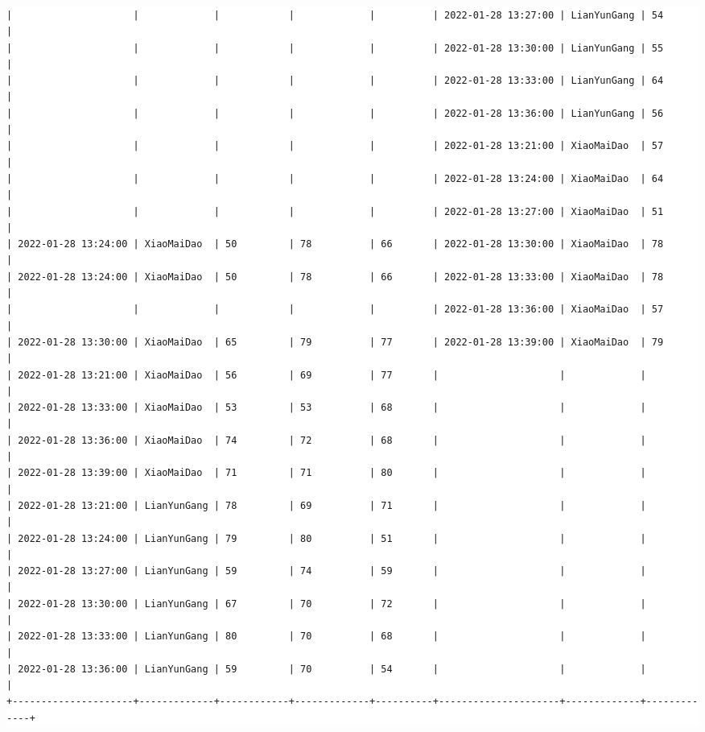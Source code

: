     |                     |             |            |             |          | 2022-01-28 13:27:00 | LianYunGang | 54          |
    |                     |             |            |             |          | 2022-01-28 13:30:00 | LianYunGang | 55          |
    |                     |             |            |             |          | 2022-01-28 13:33:00 | LianYunGang | 64          |
    |                     |             |            |             |          | 2022-01-28 13:36:00 | LianYunGang | 56          |
    |                     |             |            |             |          | 2022-01-28 13:21:00 | XiaoMaiDao  | 57          |
    |                     |             |            |             |          | 2022-01-28 13:24:00 | XiaoMaiDao  | 64          |
    |                     |             |            |             |          | 2022-01-28 13:27:00 | XiaoMaiDao  | 51          |
    | 2022-01-28 13:24:00 | XiaoMaiDao  | 50         | 78          | 66       | 2022-01-28 13:30:00 | XiaoMaiDao  | 78          |
    | 2022-01-28 13:24:00 | XiaoMaiDao  | 50         | 78          | 66       | 2022-01-28 13:33:00 | XiaoMaiDao  | 78          |
    |                     |             |            |             |          | 2022-01-28 13:36:00 | XiaoMaiDao  | 57          |
    | 2022-01-28 13:30:00 | XiaoMaiDao  | 65         | 79          | 77       | 2022-01-28 13:39:00 | XiaoMaiDao  | 79          |
    | 2022-01-28 13:21:00 | XiaoMaiDao  | 56         | 69          | 77       |                     |             |             |
    | 2022-01-28 13:33:00 | XiaoMaiDao  | 53         | 53          | 68       |                     |             |             |
    | 2022-01-28 13:36:00 | XiaoMaiDao  | 74         | 72          | 68       |                     |             |             |
    | 2022-01-28 13:39:00 | XiaoMaiDao  | 71         | 71          | 80       |                     |             |             |
    | 2022-01-28 13:21:00 | LianYunGang | 78         | 69          | 71       |                     |             |             |
    | 2022-01-28 13:24:00 | LianYunGang | 79         | 80          | 51       |                     |             |             |
    | 2022-01-28 13:27:00 | LianYunGang | 59         | 74          | 59       |                     |             |             |
    | 2022-01-28 13:30:00 | LianYunGang | 67         | 70          | 72       |                     |             |             |
    | 2022-01-28 13:33:00 | LianYunGang | 80         | 70          | 68       |                     |             |             |
    | 2022-01-28 13:36:00 | LianYunGang | 59         | 70          | 54       |                     |             |             |
    +---------------------+-------------+------------+-------------+----------+---------------------+-------------+-------------+

[//]: # (### CROSS JOIN)

[//]: # ()
[//]: # (交叉连接产生一个笛卡尔积，它将连接左侧的每一行与连接右侧的每一行相匹配。)

[//]: # ()
[//]: # (```sql)

[//]: # (SELECT * FROM air CROSS JOIN sea;)

[//]: # (```)

[//]: # (    +---------------------+-------------+------------+-------------+----------+---------------------+-------------+-------------+)

[//]: # (    | time                | station     | visibility | temperature | pressure | time                | station     | temperature |)

[//]: # (    +---------------------+-------------+------------+-------------+----------+---------------------+-------------+-------------+)

[//]: # (    | 2022-01-28 13:21:00 | XiaoMaiDao  | 56         | 69          | 77       | 2022-01-28 13:18:00 | LianYunGang | 62          |)

[//]: # (    | 2022-01-28 13:21:00 | XiaoMaiDao  | 56         | 69          | 77       | 2022-01-28 13:21:00 | LianYunGang | 63          |)

[//]: # (    | 2022-01-28 13:21:00 | XiaoMaiDao  | 56         | 69          | 77       | 2022-01-28 13:24:00 | LianYunGang | 77          |)

[//]: # (    | 2022-01-28 13:21:00 | XiaoMaiDao  | 56         | 69          | 77       | 2022-01-28 13:27:00 | LianYunGang | 54          |)

[//]: # (    | 2022-01-28 13:21:00 | XiaoMaiDao  | 56         | 69          | 77       | 2022-01-28 13:30:00 | LianYunGang | 55          |)

[//]: # (    | 2022-01-28 13:21:00 | XiaoMaiDao  | 56         | 69          | 77       | 2022-01-28 13:33:00 | LianYunGang | 64          |)

[//]: # (    | 2022-01-28 13:21:00 | XiaoMaiDao  | 56         | 69          | 77       | 2022-01-28 13:36:00 | LianYunGang | 56          |)

[//]: # (    | 2022-01-28 13:21:00 | XiaoMaiDao  | 56         | 69          | 77       | 2022-01-28 13:21:00 | XiaoMaiDao  | 57          |)

[//]: # (    | 2022-01-28 13:21:00 | XiaoMaiDao  | 56         | 69          | 77       | 2022-01-28 13:24:00 | XiaoMaiDao  | 64          |)

[//]: # (    | 2022-01-28 13:21:00 | XiaoMaiDao  | 56         | 69          | 77       | 2022-01-28 13:27:00 | XiaoMaiDao  | 51          |)

[//]: # (    | 2022-01-28 13:21:00 | XiaoMaiDao  | 56         | 69          | 77       | 2022-01-28 13:30:00 | XiaoMaiDao  | 78          |)

[//]: # (    | 2022-01-28 13:21:00 | XiaoMaiDao  | 56         | 69          | 77       | 2022-01-28 13:33:00 | XiaoMaiDao  | 78          |)

[//]: # (    | 2022-01-28 13:21:00 | XiaoMaiDao  | 56         | 69          | 77       | 2022-01-28 13:36:00 | XiaoMaiDao  | 57          |)

[//]: # (    | 2022-01-28 13:21:00 | XiaoMaiDao  | 56         | 69          | 77       | 2022-01-28 13:39:00 | XiaoMaiDao  | 79          |)

[//]: # (    | 2022-01-28 13:24:00 | XiaoMaiDao  | 50         | 78          | 66       | 2022-01-28 13:18:00 | LianYunGang | 62          |)


[//]: # (todo)
[//]: # (!&#40;&#41;)
[//]: # (## **EXISTS**)
[//]: # (EXISTS 条件测试子查询中是否存在行，并在子查询返回至少一个行时返回 true。如果指定 NOT，此条件将在子查询未返回任何行时返回 true。)
[//]: # (Example：)
[//]: # (SELECT id  FROM date)
[//]: # (WHERE EXISTS &#40;SELECT 1 FROM shop)
[//]: # (WHERE date.id = shop.id&#41;)
[//]: # (ORDER BY id;)
[//]: # (# **DCL &#40;无&#41;**)
[//]: # (DESCRIBE table_name)
[//]: # (TODO SHOW)
[//]: # (# **SHOW**)
[//]: # (## **SHOW VARIABLE**)
[//]: # (-- only support show tables)
[//]: # (-- SHOW TABLES is not supported unless information_schema is enabled)
[//]: # (SHOW TABLES)
[//]: # (## **SHOW COLUMNS**)
[//]: # (-- SHOW COLUMNS with WHERE or LIKE is not supported)
[//]: # (-- SHOW COLUMNS is not supported unless information_schema is enabled)
[//]: # (-- treat both FULL and EXTENDED as the same)
[//]: # (SHOW [ EXTENDED ] [ FULL ])
[//]: # ({ COLUMNS | FIELDS })
[//]: # ({ FROM | IN })
[//]: # (table_name)
[//]: # (## **SHOW CREATE TABLE**)
[//]: # (SHOW CREATE TABLE table_name)
[//]: # (    | 2022-01-28 13:24:00 | XiaoMaiDao  | 50         | 78          | 66       | 2022-01-28 13:21:00 | LianYunGang | 63          |)
[//]: # (    | 2022-01-28 13:24:00 | XiaoMaiDao  | 50         | 78          | 66       | 2022-01-28 13:24:00 | LianYunGang | 77          |)
[//]: # (    | 2022-01-28 13:24:00 | XiaoMaiDao  | 50         | 78          | 66       | 2022-01-28 13:27:00 | LianYunGang | 54          |)
[//]: # (    | 2022-01-28 13:24:00 | XiaoMaiDao  | 50         | 78          | 66       | 2022-01-28 13:30:00 | LianYunGang | 55          |)
[//]: # (    | 2022-01-28 13:24:00 | XiaoMaiDao  | 50         | 78          | 66       | 2022-01-28 13:33:00 | LianYunGang | 64          |)
[//]: # (    | 2022-01-28 13:24:00 | XiaoMaiDao  | 50         | 78          | 66       | 2022-01-28 13:36:00 | LianYunGang | 56          |)
[//]: # (    | 2022-01-28 13:24:00 | XiaoMaiDao  | 50         | 78          | 66       | 2022-01-28 13:21:00 | XiaoMaiDao  | 57          |)
[//]: # (    | 2022-01-28 13:24:00 | XiaoMaiDao  | 50         | 78          | 66       | 2022-01-28 13:24:00 | XiaoMaiDao  | 64          |)
[//]: # (    | 2022-01-28 13:24:00 | XiaoMaiDao  | 50         | 78          | 66       | 2022-01-28 13:27:00 | XiaoMaiDao  | 51          |)
[//]: # (    | 2022-01-28 13:24:00 | XiaoMaiDao  | 50         | 78          | 66       | 2022-01-28 13:30:00 | XiaoMaiDao  | 78          |)
[//]: # (    | 2022-01-28 13:24:00 | XiaoMaiDao  | 50         | 78          | 66       | 2022-01-28 13:33:00 | XiaoMaiDao  | 78          |)
[//]: # (    | 2022-01-28 13:24:00 | XiaoMaiDao  | 50         | 78          | 66       | 2022-01-28 13:36:00 | XiaoMaiDao  | 57          |)
[//]: # (    | 2022-01-28 13:24:00 | XiaoMaiDao  | 50         | 78          | 66       | 2022-01-28 13:39:00 | XiaoMaiDao  | 79          |)
[//]: # (    | 2022-01-28 13:27:00 | XiaoMaiDao  | 67         | 62          | 59       | 2022-01-28 13:18:00 | LianYunGang | 62          |)
[//]: # (    | 2022-01-28 13:27:00 | XiaoMaiDao  | 67         | 62          | 59       | 2022-01-28 13:21:00 | LianYunGang | 63          |)
[//]: # (    | 2022-01-28 13:27:00 | XiaoMaiDao  | 67         | 62          | 59       | 2022-01-28 13:24:00 | LianYunGang | 77          |)
[//]: # (    | 2022-01-28 13:27:00 | XiaoMaiDao  | 67         | 62          | 59       | 2022-01-28 13:27:00 | LianYunGang | 54          |)
[//]: # (    | 2022-01-28 13:27:00 | XiaoMaiDao  | 67         | 62          | 59       | 2022-01-28 13:30:00 | LianYunGang | 55          |)
[//]: # (    | 2022-01-28 13:27:00 | XiaoMaiDao  | 67         | 62          | 59       | 2022-01-28 13:33:00 | LianYunGang | 64          |)
[//]: # (    | 2022-01-28 13:27:00 | XiaoMaiDao  | 67         | 62          | 59       | 2022-01-28 13:36:00 | LianYunGang | 56          |)
[//]: # (    | 2022-01-28 13:27:00 | XiaoMaiDao  | 67         | 62          | 59       | 2022-01-28 13:21:00 | XiaoMaiDao  | 57          |)
[//]: # (    | 2022-01-28 13:27:00 | XiaoMaiDao  | 67         | 62          | 59       | 2022-01-28 13:24:00 | XiaoMaiDao  | 64          |)
[//]: # (    | 2022-01-28 13:27:00 | XiaoMaiDao  | 67         | 62          | 59       | 2022-01-28 13:27:00 | XiaoMaiDao  | 51          |)
[//]: # (    | 2022-01-28 13:27:00 | XiaoMaiDao  | 67         | 62          | 59       | 2022-01-28 13:30:00 | XiaoMaiDao  | 78          |)
[//]: # (    | 2022-01-28 13:27:00 | XiaoMaiDao  | 67         | 62          | 59       | 2022-01-28 13:33:00 | XiaoMaiDao  | 78          |)
[//]: # (    | 2022-01-28 13:27:00 | XiaoMaiDao  | 67         | 62          | 59       | 2022-01-28 13:36:00 | XiaoMaiDao  | 57          |)
[//]: # (    | 2022-01-28 13:27:00 | XiaoMaiDao  | 67         | 62          | 59       | 2022-01-28 13:39:00 | XiaoMaiDao  | 79          |)
[//]: # (    | 2022-01-28 13:30:00 | XiaoMaiDao  | 65         | 79          | 77       | 2022-01-28 13:18:00 | LianYunGang | 62          |)
[//]: # (    | 2022-01-28 13:30:00 | XiaoMaiDao  | 65         | 79          | 77       | 2022-01-28 13:21:00 | LianYunGang | 63          |)
[//]: # (    | 2022-01-28 13:30:00 | XiaoMaiDao  | 65         | 79          | 77       | 2022-01-28 13:24:00 | LianYunGang | 77          |)
[//]: # (    | 2022-01-28 13:30:00 | XiaoMaiDao  | 65         | 79          | 77       | 2022-01-28 13:27:00 | LianYunGang | 54          |)
[//]: # (    | 2022-01-28 13:30:00 | XiaoMaiDao  | 65         | 79          | 77       | 2022-01-28 13:30:00 | LianYunGang | 55          |)
[//]: # (    | 2022-01-28 13:30:00 | XiaoMaiDao  | 65         | 79          | 77       | 2022-01-28 13:33:00 | LianYunGang | 64          |)
[//]: # (    | 2022-01-28 13:30:00 | XiaoMaiDao  | 65         | 79          | 77       | 2022-01-28 13:36:00 | LianYunGang | 56          |)
[//]: # (    | 2022-01-28 13:30:00 | XiaoMaiDao  | 65         | 79          | 77       | 2022-01-28 13:21:00 | XiaoMaiDao  | 57          |)
[//]: # (    | 2022-01-28 13:30:00 | XiaoMaiDao  | 65         | 79          | 77       | 2022-01-28 13:24:00 | XiaoMaiDao  | 64          |)
[//]: # (    | 2022-01-28 13:30:00 | XiaoMaiDao  | 65         | 79          | 77       | 2022-01-28 13:27:00 | XiaoMaiDao  | 51          |)
[//]: # (    | 2022-01-28 13:30:00 | XiaoMaiDao  | 65         | 79          | 77       | 2022-01-28 13:30:00 | XiaoMaiDao  | 78          |)
[//]: # (    | 2022-01-28 13:30:00 | XiaoMaiDao  | 65         | 79          | 77       | 2022-01-28 13:33:00 | XiaoMaiDao  | 78          |)
[//]: # (    | 2022-01-28 13:30:00 | XiaoMaiDao  | 65         | 79          | 77       | 2022-01-28 13:36:00 | XiaoMaiDao  | 57          |)
[//]: # (    | 2022-01-28 13:30:00 | XiaoMaiDao  | 65         | 79          | 77       | 2022-01-28 13:39:00 | XiaoMaiDao  | 79          |)
[//]: # (    | 2022-01-28 13:33:00 | XiaoMaiDao  | 53         | 53          | 68       | 2022-01-28 13:18:00 | LianYunGang | 62          |)
[//]: # (    | 2022-01-28 13:33:00 | XiaoMaiDao  | 53         | 53          | 68       | 2022-01-28 13:21:00 | LianYunGang | 63          |)
[//]: # (    | 2022-01-28 13:33:00 | XiaoMaiDao  | 53         | 53          | 68       | 2022-01-28 13:24:00 | LianYunGang | 77          |)
[//]: # (    | 2022-01-28 13:33:00 | XiaoMaiDao  | 53         | 53          | 68       | 2022-01-28 13:27:00 | LianYunGang | 54          |)
[//]: # (    | 2022-01-28 13:33:00 | XiaoMaiDao  | 53         | 53          | 68       | 2022-01-28 13:30:00 | LianYunGang | 55          |)
[//]: # (    | 2022-01-28 13:33:00 | XiaoMaiDao  | 53         | 53          | 68       | 2022-01-28 13:33:00 | LianYunGang | 64          |)
[//]: # (    | 2022-01-28 13:33:00 | XiaoMaiDao  | 53         | 53          | 68       | 2022-01-28 13:36:00 | LianYunGang | 56          |)
[//]: # (    | 2022-01-28 13:33:00 | XiaoMaiDao  | 53         | 53          | 68       | 2022-01-28 13:21:00 | XiaoMaiDao  | 57          |)
[//]: # (    | 2022-01-28 13:33:00 | XiaoMaiDao  | 53         | 53          | 68       | 2022-01-28 13:24:00 | XiaoMaiDao  | 64          |)
[//]: # (    | 2022-01-28 13:33:00 | XiaoMaiDao  | 53         | 53          | 68       | 2022-01-28 13:27:00 | XiaoMaiDao  | 51          |)
[//]: # (    | 2022-01-28 13:33:00 | XiaoMaiDao  | 53         | 53          | 68       | 2022-01-28 13:30:00 | XiaoMaiDao  | 78          |)
[//]: # (    | 2022-01-28 13:33:00 | XiaoMaiDao  | 53         | 53          | 68       | 2022-01-28 13:33:00 | XiaoMaiDao  | 78          |)
[//]: # (    | 2022-01-28 13:33:00 | XiaoMaiDao  | 53         | 53          | 68       | 2022-01-28 13:36:00 | XiaoMaiDao  | 57          |)
[//]: # (    | 2022-01-28 13:33:00 | XiaoMaiDao  | 53         | 53          | 68       | 2022-01-28 13:39:00 | XiaoMaiDao  | 79          |)
[//]: # (    | 2022-01-28 13:36:00 | XiaoMaiDao  | 74         | 72          | 68       | 2022-01-28 13:18:00 | LianYunGang | 62          |)
[//]: # (    | 2022-01-28 13:36:00 | XiaoMaiDao  | 74         | 72          | 68       | 2022-01-28 13:21:00 | LianYunGang | 63          |)
[//]: # (    | 2022-01-28 13:36:00 | XiaoMaiDao  | 74         | 72          | 68       | 2022-01-28 13:24:00 | LianYunGang | 77          |)
[//]: # (    | 2022-01-28 13:36:00 | XiaoMaiDao  | 74         | 72          | 68       | 2022-01-28 13:27:00 | LianYunGang | 54          |)
[//]: # (    | 2022-01-28 13:36:00 | XiaoMaiDao  | 74         | 72          | 68       | 2022-01-28 13:30:00 | LianYunGang | 55          |)
[//]: # (    | 2022-01-28 13:36:00 | XiaoMaiDao  | 74         | 72          | 68       | 2022-01-28 13:33:00 | LianYunGang | 64          |)
[//]: # (    | 2022-01-28 13:36:00 | XiaoMaiDao  | 74         | 72          | 68       | 2022-01-28 13:36:00 | LianYunGang | 56          |)
[//]: # (    | 2022-01-28 13:36:00 | XiaoMaiDao  | 74         | 72          | 68       | 2022-01-28 13:21:00 | XiaoMaiDao  | 57          |)
[//]: # (    | 2022-01-28 13:36:00 | XiaoMaiDao  | 74         | 72          | 68       | 2022-01-28 13:24:00 | XiaoMaiDao  | 64          |)
[//]: # (    | 2022-01-28 13:36:00 | XiaoMaiDao  | 74         | 72          | 68       | 2022-01-28 13:27:00 | XiaoMaiDao  | 51          |)
[//]: # (    | 2022-01-28 13:36:00 | XiaoMaiDao  | 74         | 72          | 68       | 2022-01-28 13:30:00 | XiaoMaiDao  | 78          |)
[//]: # (    | 2022-01-28 13:36:00 | XiaoMaiDao  | 74         | 72          | 68       | 2022-01-28 13:33:00 | XiaoMaiDao  | 78          |)
[//]: # (    | 2022-01-28 13:36:00 | XiaoMaiDao  | 74         | 72          | 68       | 2022-01-28 13:36:00 | XiaoMaiDao  | 57          |)
[//]: # (    | 2022-01-28 13:36:00 | XiaoMaiDao  | 74         | 72          | 68       | 2022-01-28 13:39:00 | XiaoMaiDao  | 79          |)
[//]: # (    | 2022-01-28 13:39:00 | XiaoMaiDao  | 71         | 71          | 80       | 2022-01-28 13:18:00 | LianYunGang | 62          |)
[//]: # (    | 2022-01-28 13:39:00 | XiaoMaiDao  | 71         | 71          | 80       | 2022-01-28 13:21:00 | LianYunGang | 63          |)
[//]: # (    | 2022-01-28 13:39:00 | XiaoMaiDao  | 71         | 71          | 80       | 2022-01-28 13:24:00 | LianYunGang | 77          |)
[//]: # (    | 2022-01-28 13:39:00 | XiaoMaiDao  | 71         | 71          | 80       | 2022-01-28 13:27:00 | LianYunGang | 54          |)
[//]: # (    | 2022-01-28 13:39:00 | XiaoMaiDao  | 71         | 71          | 80       | 2022-01-28 13:30:00 | LianYunGang | 55          |)
[//]: # (    | 2022-01-28 13:39:00 | XiaoMaiDao  | 71         | 71          | 80       | 2022-01-28 13:33:00 | LianYunGang | 64          |)
[//]: # (    | 2022-01-28 13:39:00 | XiaoMaiDao  | 71         | 71          | 80       | 2022-01-28 13:36:00 | LianYunGang | 56          |)
[//]: # (    | 2022-01-28 13:39:00 | XiaoMaiDao  | 71         | 71          | 80       | 2022-01-28 13:21:00 | XiaoMaiDao  | 57          |)
[//]: # (    | 2022-01-28 13:39:00 | XiaoMaiDao  | 71         | 71          | 80       | 2022-01-28 13:24:00 | XiaoMaiDao  | 64          |)
[//]: # (    | 2022-01-28 13:39:00 | XiaoMaiDao  | 71         | 71          | 80       | 2022-01-28 13:27:00 | XiaoMaiDao  | 51          |)
[//]: # (    | 2022-01-28 13:39:00 | XiaoMaiDao  | 71         | 71          | 80       | 2022-01-28 13:30:00 | XiaoMaiDao  | 78          |)
[//]: # (    | 2022-01-28 13:39:00 | XiaoMaiDao  | 71         | 71          | 80       | 2022-01-28 13:33:00 | XiaoMaiDao  | 78          |)
[//]: # (    | 2022-01-28 13:39:00 | XiaoMaiDao  | 71         | 71          | 80       | 2022-01-28 13:36:00 | XiaoMaiDao  | 57          |)
[//]: # (    | 2022-01-28 13:39:00 | XiaoMaiDao  | 71         | 71          | 80       | 2022-01-28 13:39:00 | XiaoMaiDao  | 79          |)
[//]: # (    | 2022-01-28 13:21:00 | LianYunGang | 78         | 69          | 71       | 2022-01-28 13:18:00 | LianYunGang | 62          |)
[//]: # (    | 2022-01-28 13:21:00 | LianYunGang | 78         | 69          | 71       | 2022-01-28 13:21:00 | LianYunGang | 63          |)
[//]: # (    | 2022-01-28 13:21:00 | LianYunGang | 78         | 69          | 71       | 2022-01-28 13:24:00 | LianYunGang | 77          |)
[//]: # (    | 2022-01-28 13:21:00 | LianYunGang | 78         | 69          | 71       | 2022-01-28 13:27:00 | LianYunGang | 54          |)
[//]: # (    | 2022-01-28 13:21:00 | LianYunGang | 78         | 69          | 71       | 2022-01-28 13:30:00 | LianYunGang | 55          |)
[//]: # (    | 2022-01-28 13:21:00 | LianYunGang | 78         | 69          | 71       | 2022-01-28 13:33:00 | LianYunGang | 64          |)
[//]: # (    | 2022-01-28 13:21:00 | LianYunGang | 78         | 69          | 71       | 2022-01-28 13:36:00 | LianYunGang | 56          |)
[//]: # (    | 2022-01-28 13:21:00 | LianYunGang | 78         | 69          | 71       | 2022-01-28 13:21:00 | XiaoMaiDao  | 57          |)
[//]: # (    | 2022-01-28 13:21:00 | LianYunGang | 78         | 69          | 71       | 2022-01-28 13:24:00 | XiaoMaiDao  | 64          |)
[//]: # (    | 2022-01-28 13:21:00 | LianYunGang | 78         | 69          | 71       | 2022-01-28 13:27:00 | XiaoMaiDao  | 51          |)
[//]: # (    | 2022-01-28 13:21:00 | LianYunGang | 78         | 69          | 71       | 2022-01-28 13:30:00 | XiaoMaiDao  | 78          |)
[//]: # (    | 2022-01-28 13:21:00 | LianYunGang | 78         | 69          | 71       | 2022-01-28 13:33:00 | XiaoMaiDao  | 78          |)
[//]: # (    | 2022-01-28 13:21:00 | LianYunGang | 78         | 69          | 71       | 2022-01-28 13:36:00 | XiaoMaiDao  | 57          |)
[//]: # (    | 2022-01-28 13:21:00 | LianYunGang | 78         | 69          | 71       | 2022-01-28 13:39:00 | XiaoMaiDao  | 79          |)
[//]: # (    | 2022-01-28 13:24:00 | LianYunGang | 79         | 80          | 51       | 2022-01-28 13:18:00 | LianYunGang | 62          |)
[//]: # (    | 2022-01-28 13:24:00 | LianYunGang | 79         | 80          | 51       | 2022-01-28 13:21:00 | LianYunGang | 63          |)
[//]: # (    | 2022-01-28 13:24:00 | LianYunGang | 79         | 80          | 51       | 2022-01-28 13:24:00 | LianYunGang | 77          |)
[//]: # (    | 2022-01-28 13:24:00 | LianYunGang | 79         | 80          | 51       | 2022-01-28 13:27:00 | LianYunGang | 54          |)
[//]: # (    | 2022-01-28 13:24:00 | LianYunGang | 79         | 80          | 51       | 2022-01-28 13:30:00 | LianYunGang | 55          |)
[//]: # (    | 2022-01-28 13:24:00 | LianYunGang | 79         | 80          | 51       | 2022-01-28 13:33:00 | LianYunGang | 64          |)
[//]: # (    | 2022-01-28 13:24:00 | LianYunGang | 79         | 80          | 51       | 2022-01-28 13:36:00 | LianYunGang | 56          |)
[//]: # (    | 2022-01-28 13:24:00 | LianYunGang | 79         | 80          | 51       | 2022-01-28 13:21:00 | XiaoMaiDao  | 57          |)
[//]: # (    | 2022-01-28 13:24:00 | LianYunGang | 79         | 80          | 51       | 2022-01-28 13:24:00 | XiaoMaiDao  | 64          |)
[//]: # (    | 2022-01-28 13:24:00 | LianYunGang | 79         | 80          | 51       | 2022-01-28 13:27:00 | XiaoMaiDao  | 51          |)
[//]: # (    | 2022-01-28 13:24:00 | LianYunGang | 79         | 80          | 51       | 2022-01-28 13:30:00 | XiaoMaiDao  | 78          |)
[//]: # (    | 2022-01-28 13:24:00 | LianYunGang | 79         | 80          | 51       | 2022-01-28 13:33:00 | XiaoMaiDao  | 78          |)
[//]: # (    | 2022-01-28 13:24:00 | LianYunGang | 79         | 80          | 51       | 2022-01-28 13:36:00 | XiaoMaiDao  | 57          |)
[//]: # (    | 2022-01-28 13:24:00 | LianYunGang | 79         | 80          | 51       | 2022-01-28 13:39:00 | XiaoMaiDao  | 79          |)
[//]: # (    | 2022-01-28 13:27:00 | LianYunGang | 59         | 74          | 59       | 2022-01-28 13:18:00 | LianYunGang | 62          |)
[//]: # (    | 2022-01-28 13:27:00 | LianYunGang | 59         | 74          | 59       | 2022-01-28 13:21:00 | LianYunGang | 63          |)
[//]: # (    | 2022-01-28 13:27:00 | LianYunGang | 59         | 74          | 59       | 2022-01-28 13:24:00 | LianYunGang | 77          |)
[//]: # (    | 2022-01-28 13:27:00 | LianYunGang | 59         | 74          | 59       | 2022-01-28 13:27:00 | LianYunGang | 54          |)
[//]: # (    | 2022-01-28 13:27:00 | LianYunGang | 59         | 74          | 59       | 2022-01-28 13:30:00 | LianYunGang | 55          |)
[//]: # (    | 2022-01-28 13:27:00 | LianYunGang | 59         | 74          | 59       | 2022-01-28 13:33:00 | LianYunGang | 64          |)
[//]: # (    | 2022-01-28 13:27:00 | LianYunGang | 59         | 74          | 59       | 2022-01-28 13:36:00 | LianYunGang | 56          |)
[//]: # (    | 2022-01-28 13:27:00 | LianYunGang | 59         | 74          | 59       | 2022-01-28 13:21:00 | XiaoMaiDao  | 57          |)
[//]: # (    | 2022-01-28 13:27:00 | LianYunGang | 59         | 74          | 59       | 2022-01-28 13:24:00 | XiaoMaiDao  | 64          |)
[//]: # (    | 2022-01-28 13:27:00 | LianYunGang | 59         | 74          | 59       | 2022-01-28 13:27:00 | XiaoMaiDao  | 51          |)
[//]: # (    | 2022-01-28 13:27:00 | LianYunGang | 59         | 74          | 59       | 2022-01-28 13:30:00 | XiaoMaiDao  | 78          |)
[//]: # (    | 2022-01-28 13:27:00 | LianYunGang | 59         | 74          | 59       | 2022-01-28 13:33:00 | XiaoMaiDao  | 78          |)
[//]: # (    | 2022-01-28 13:27:00 | LianYunGang | 59         | 74          | 59       | 2022-01-28 13:36:00 | XiaoMaiDao  | 57          |)
[//]: # (    | 2022-01-28 13:27:00 | LianYunGang | 59         | 74          | 59       | 2022-01-28 13:39:00 | XiaoMaiDao  | 79          |)
[//]: # (    | 2022-01-28 13:30:00 | LianYunGang | 67         | 70          | 72       | 2022-01-28 13:18:00 | LianYunGang | 62          |)
[//]: # (    | 2022-01-28 13:30:00 | LianYunGang | 67         | 70          | 72       | 2022-01-28 13:21:00 | LianYunGang | 63          |)
[//]: # (    | 2022-01-28 13:30:00 | LianYunGang | 67         | 70          | 72       | 2022-01-28 13:24:00 | LianYunGang | 77          |)
[//]: # (    | 2022-01-28 13:30:00 | LianYunGang | 67         | 70          | 72       | 2022-01-28 13:27:00 | LianYunGang | 54          |)
[//]: # (    | 2022-01-28 13:30:00 | LianYunGang | 67         | 70          | 72       | 2022-01-28 13:30:00 | LianYunGang | 55          |)
[//]: # (    | 2022-01-28 13:30:00 | LianYunGang | 67         | 70          | 72       | 2022-01-28 13:33:00 | LianYunGang | 64          |)
[//]: # (    | 2022-01-28 13:30:00 | LianYunGang | 67         | 70          | 72       | 2022-01-28 13:36:00 | LianYunGang | 56          |)
[//]: # (    | 2022-01-28 13:30:00 | LianYunGang | 67         | 70          | 72       | 2022-01-28 13:21:00 | XiaoMaiDao  | 57          |)
[//]: # (    | 2022-01-28 13:30:00 | LianYunGang | 67         | 70          | 72       | 2022-01-28 13:24:00 | XiaoMaiDao  | 64          |)
[//]: # (    | 2022-01-28 13:30:00 | LianYunGang | 67         | 70          | 72       | 2022-01-28 13:27:00 | XiaoMaiDao  | 51          |)
[//]: # (    | 2022-01-28 13:30:00 | LianYunGang | 67         | 70          | 72       | 2022-01-28 13:30:00 | XiaoMaiDao  | 78          |)
[//]: # (    | 2022-01-28 13:30:00 | LianYunGang | 67         | 70          | 72       | 2022-01-28 13:33:00 | XiaoMaiDao  | 78          |)
[//]: # (    | 2022-01-28 13:30:00 | LianYunGang | 67         | 70          | 72       | 2022-01-28 13:36:00 | XiaoMaiDao  | 57          |)
[//]: # (    | 2022-01-28 13:30:00 | LianYunGang | 67         | 70          | 72       | 2022-01-28 13:39:00 | XiaoMaiDao  | 79          |)
[//]: # (    | 2022-01-28 13:33:00 | LianYunGang | 80         | 70          | 68       | 2022-01-28 13:18:00 | LianYunGang | 62          |)
[//]: # (    | 2022-01-28 13:33:00 | LianYunGang | 80         | 70          | 68       | 2022-01-28 13:21:00 | LianYunGang | 63          |)
[//]: # (    | 2022-01-28 13:33:00 | LianYunGang | 80         | 70          | 68       | 2022-01-28 13:24:00 | LianYunGang | 77          |)
[//]: # (    | 2022-01-28 13:33:00 | LianYunGang | 80         | 70          | 68       | 2022-01-28 13:27:00 | LianYunGang | 54          |)
[//]: # (    | 2022-01-28 13:33:00 | LianYunGang | 80         | 70          | 68       | 2022-01-28 13:30:00 | LianYunGang | 55          |)
[//]: # (    | 2022-01-28 13:33:00 | LianYunGang | 80         | 70          | 68       | 2022-01-28 13:33:00 | LianYunGang | 64          |)
[//]: # (    | 2022-01-28 13:33:00 | LianYunGang | 80         | 70          | 68       | 2022-01-28 13:36:00 | LianYunGang | 56          |)
[//]: # (    | 2022-01-28 13:33:00 | LianYunGang | 80         | 70          | 68       | 2022-01-28 13:21:00 | XiaoMaiDao  | 57          |)
[//]: # (    | 2022-01-28 13:33:00 | LianYunGang | 80         | 70          | 68       | 2022-01-28 13:24:00 | XiaoMaiDao  | 64          |)
[//]: # (    | 2022-01-28 13:33:00 | LianYunGang | 80         | 70          | 68       | 2022-01-28 13:27:00 | XiaoMaiDao  | 51          |)
[//]: # (    | 2022-01-28 13:33:00 | LianYunGang | 80         | 70          | 68       | 2022-01-28 13:30:00 | XiaoMaiDao  | 78          |)
[//]: # (    | 2022-01-28 13:33:00 | LianYunGang | 80         | 70          | 68       | 2022-01-28 13:33:00 | XiaoMaiDao  | 78          |)
[//]: # (    | 2022-01-28 13:33:00 | LianYunGang | 80         | 70          | 68       | 2022-01-28 13:36:00 | XiaoMaiDao  | 57          |)
[//]: # (    | 2022-01-28 13:33:00 | LianYunGang | 80         | 70          | 68       | 2022-01-28 13:39:00 | XiaoMaiDao  | 79          |)
[//]: # (    | 2022-01-28 13:36:00 | LianYunGang | 59         | 70          | 54       | 2022-01-28 13:18:00 | LianYunGang | 62          |)
[//]: # (    | 2022-01-28 13:36:00 | LianYunGang | 59         | 70          | 54       | 2022-01-28 13:21:00 | LianYunGang | 63          |)
[//]: # (    | 2022-01-28 13:36:00 | LianYunGang | 59         | 70          | 54       | 2022-01-28 13:24:00 | LianYunGang | 77          |)
[//]: # (    | 2022-01-28 13:36:00 | LianYunGang | 59         | 70          | 54       | 2022-01-28 13:27:00 | LianYunGang | 54          |)
[//]: # (    | 2022-01-28 13:36:00 | LianYunGang | 59         | 70          | 54       | 2022-01-28 13:30:00 | LianYunGang | 55          |)
[//]: # (    | 2022-01-28 13:36:00 | LianYunGang | 59         | 70          | 54       | 2022-01-28 13:33:00 | LianYunGang | 64          |)
[//]: # (    | 2022-01-28 13:36:00 | LianYunGang | 59         | 70          | 54       | 2022-01-28 13:36:00 | LianYunGang | 56          |)
[//]: # (    | 2022-01-28 13:36:00 | LianYunGang | 59         | 70          | 54       | 2022-01-28 13:21:00 | XiaoMaiDao  | 57          |)
[//]: # (    | 2022-01-28 13:36:00 | LianYunGang | 59         | 70          | 54       | 2022-01-28 13:24:00 | XiaoMaiDao  | 64          |)
[//]: # (    | 2022-01-28 13:36:00 | LianYunGang | 59         | 70          | 54       | 2022-01-28 13:27:00 | XiaoMaiDao  | 51          |)
[//]: # (    | 2022-01-28 13:36:00 | LianYunGang | 59         | 70          | 54       | 2022-01-28 13:30:00 | XiaoMaiDao  | 78          |)
[//]: # (    | 2022-01-28 13:36:00 | LianYunGang | 59         | 70          | 54       | 2022-01-28 13:33:00 | XiaoMaiDao  | 78          |)
[//]: # (    | 2022-01-28 13:36:00 | LianYunGang | 59         | 70          | 54       | 2022-01-28 13:36:00 | XiaoMaiDao  | 57          |)
[//]: # (    | 2022-01-28 13:36:00 | LianYunGang | 59         | 70          | 54       | 2022-01-28 13:39:00 | XiaoMaiDao  | 79          |)
[//]: # (### **GROUPING SETS**)
[//]: # (GROUPING SETS 是可以将行分组在一起的一组或一组列。)
[//]: # (您可以简单地使用 GROUPING SETS，而不是编写多个查询并将结果与 UNION 组合。)
[//]: # (CnosDB 中的 GROUPING SETS 可以被认为是 GROUP BY 子句的扩展。 它允许您在同一查询中定义多个分组集。)
[//]: # (让我们看看如下用例，看它如何等同于具有多个 UNION ALL 子句的 GROUP BY。)
[//]: # (SELECT * FROM shipping;)
[//]: # (--  origin_state | origin_zip | destination_state | destination_zip | package_weight)
[//]: # (-- --------------+------------+-------------------+-----------------+----------------)
[//]: # (--  California   |      94131 | New Jersey        |            8648 |             13)
[//]: # (--  California   |      94131 | New Jersey        |            8540 |             42)
[//]: # (--  New Jersey   |       7081 | Connecticut       |            6708 |            225)
[//]: # (--  California   |      90210 | Connecticut       |            6927 |           1337)
[//]: # (--  California   |      94131 | Colorado          |           80302 |              5)
[//]: # (--  New York     |      10002 | New Jersey        |            8540 |              3)
[//]: # (-- &#40;6 rows&#41;)
[//]: # (如下查询演示了GROUPING SETS的语义)
[//]: # (SELECT origin_state, origin_zip, destination_state, sum&#40;package_weight&#41;)
[//]: # (FROM shipping)
[//]: # (GROUP BY GROUPING SETS &#40; &#40;origin_state&#41;,)
[//]: # (&#40;origin_state, origin_zip&#41;,)
[//]: # (&#40;destination_state&#41;&#41;;)
[//]: # (--  origin_state | origin_zip | destination_state | _col0)
[//]: # (--  --------------+------------+-------------------+-------)
[//]: # (--   New Jersey   | NULL       | NULL              |   225)
[//]: # (--   California   | NULL       | NULL              |  1397)
[//]: # (--   New York     | NULL       | NULL              |     3)
[//]: # (--   California   |      90210 | NULL              |  1337)
[//]: # (--   California   |      94131 | NULL              |    60)
[//]: # (--   New Jersey   |       7081 | NULL              |   225)
[//]: # (--   New York     |      10002 | NULL              |     3)
[//]: # (--   NULL         | NULL       | Colorado          |     5)
[//]: # (--   NULL         | NULL       | New Jersey        |    58)
[//]: # (--   NULL         | NULL       | Connecticut       |  1562)
[//]: # (--  &#40;10 rows&#41;)
[//]: # (上述查询等价于)
[//]: # (SELECT origin_state, NULL, NULL, sum&#40;package_weight&#41;)
[//]: # (FROM shipping GROUP BY origin_state)
[//]: # (UNION ALL)
[//]: # (SELECT origin_state, origin_zip, NULL, sum&#40;package_weight&#41;)
[//]: # (FROM shipping GROUP BY origin_state, origin_zip)
[//]: # (UNION ALL)
[//]: # (SELECT NULL, NULL, destination_state, sum&#40;package_weight&#41;)
[//]: # (FROM shipping GROUP BY destination_state;)
[//]: # (与 GROUPING SETS 类似，)
[//]: # (GROUP BY GROUPING SETS&#40;)
[//]: # (    &#40;column_1, column_2&#41;,)
[//]: # (    &#40;column_1&#41;,)
[//]: # (    &#40;&#41;)
[//]: # (&#41;)
[//]: # (CUBE 就像结合了 GROUPING SETS 和 ROLLUP。)
[//]: # (### **GROUPING**)
[//]: # (    GROUPING&#40;column_expression&#41;)
[//]: # (**说明**：GROUPING函数只能用于有GROUP BY 子句的表达式)
[//]: # (当指定`GROUP BY`时，只能在 SELECT 列表、HAVING 和 ORDER BY 子句中使用 GROUPING。)